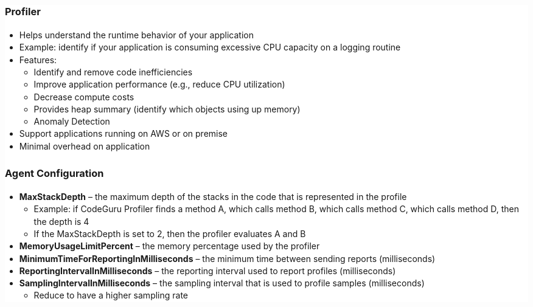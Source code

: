 ### Profiler

- Helps understand the runtime behavior of your application
- Example: identify if your application is consuming excessive CPU capacity on a logging routine
- Features:
  - Identify and remove code inefficiencies
  - Improve application performance (e.g., reduce CPU utilization)
  - Decrease compute costs
  - Provides heap summary (identify which objects using up memory)
  - Anomaly Detection
- Support applications running on AWS or on premise
- Minimal overhead on application

### Agent Configuration

- **MaxStackDepth** – the maximum depth of the stacks in the code that is represented in the profile
  - Example: if CodeGuru Profiler finds a method A, which calls method B, which calls method C, which calls method D, then the depth is 4
  - If the MaxStackDepth is set to 2, then the profiler evaluates A and B
- **MemoryUsageLimitPercent** – the memory percentage used by the profiler
- **MinimumTimeForReportingInMilliseconds** – the minimum time between sending reports (milliseconds)
- **ReportingIntervalInMilliseconds** – the reporting interval used to report profiles (milliseconds)
- **SamplingIntervalInMilliseconds** – the sampling interval that is used to profile samples (milliseconds)
  - Reduce to have a higher sampling rate
